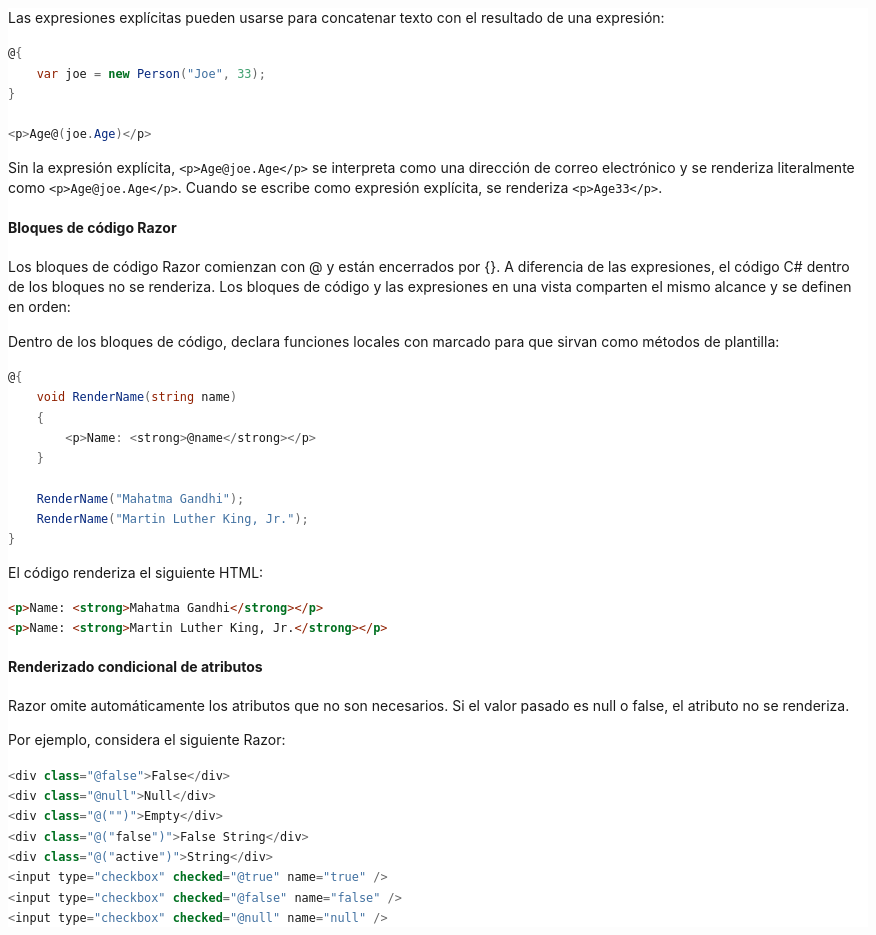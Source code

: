Las expresiones explícitas pueden usarse para concatenar texto con el resultado de una expresión:

```csharp
@{
    var joe = new Person("Joe", 33);
}

<p>Age@(joe.Age)</p>
```

Sin la expresión explícita, ```<p>Age@joe.Age</p>``` se interpreta como una dirección de correo electrónico y se renderiza literalmente como ```<p>Age@joe.Age</p>```. Cuando se escribe como expresión explícita, se renderiza ```<p>Age33</p>```.

#### Bloques de código Razor
Los bloques de código Razor comienzan con @ y están encerrados por {}. A diferencia de las expresiones, el código C# dentro de los bloques no se renderiza. Los bloques de código y las expresiones en una vista comparten el mismo alcance y se definen en orden:

Dentro de los bloques de código, declara funciones locales con marcado para que sirvan como métodos de plantilla:

```csharp
@{
    void RenderName(string name)
    {
        <p>Name: <strong>@name</strong></p>
    }

    RenderName("Mahatma Gandhi");
    RenderName("Martin Luther King, Jr.");
}
```
El código renderiza el siguiente HTML:

```html
<p>Name: <strong>Mahatma Gandhi</strong></p>
<p>Name: <strong>Martin Luther King, Jr.</strong></p>
```

#### Renderizado condicional de atributos
Razor omite automáticamente los atributos que no son necesarios. Si el valor pasado es null o false, el atributo no se renderiza.

Por ejemplo, considera el siguiente Razor:

```csharp
<div class="@false">False</div>
<div class="@null">Null</div>
<div class="@("")">Empty</div>
<div class="@("false")">False String</div>
<div class="@("active")">String</div>
<input type="checkbox" checked="@true" name="true" />
<input type="checkbox" checked="@false" name="false" />
<input type="checkbox" checked="@null" name="null" />
```
